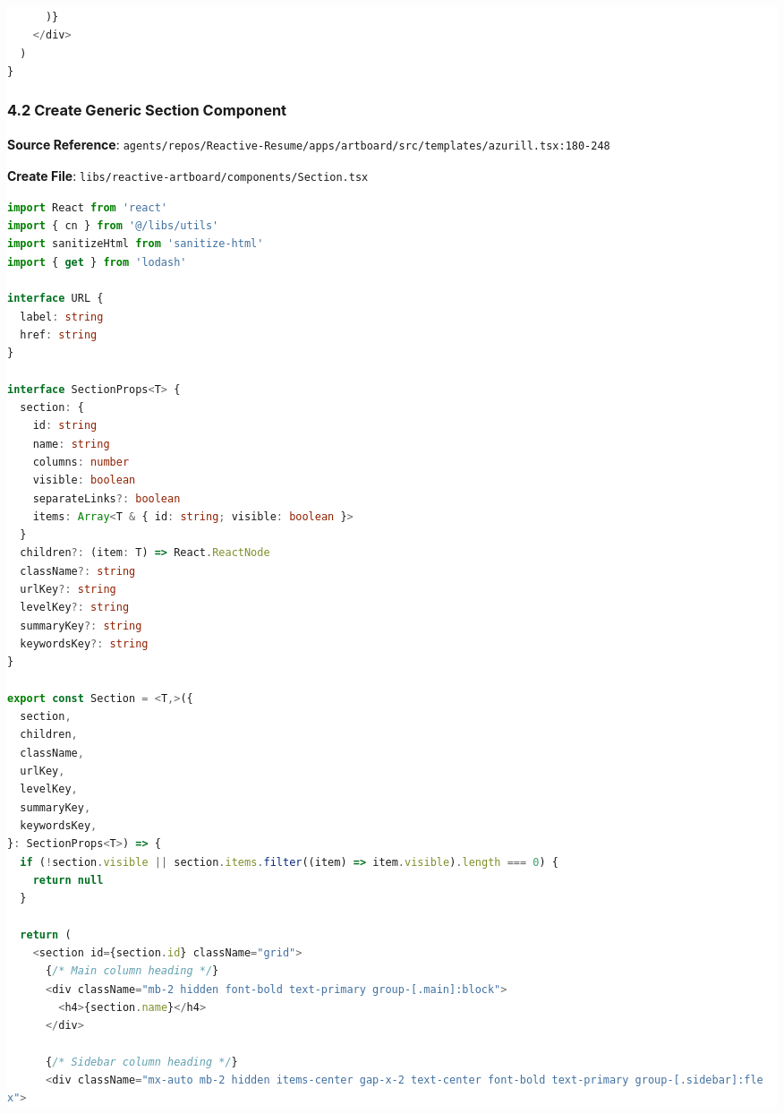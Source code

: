 ```typescript
      )}
    </div>
  )
}
```

### 4.2 Create Generic Section Component

**Source Reference**: `agents/repos/Reactive-Resume/apps/artboard/src/templates/azurill.tsx:180-248`

**Create File**: `libs/reactive-artboard/components/Section.tsx`

```typescript
import React from 'react'
import { cn } from '@/libs/utils'
import sanitizeHtml from 'sanitize-html'
import { get } from 'lodash'

interface URL {
  label: string
  href: string
}

interface SectionProps<T> {
  section: {
    id: string
    name: string
    columns: number
    visible: boolean
    separateLinks?: boolean
    items: Array<T & { id: string; visible: boolean }>
  }
  children?: (item: T) => React.ReactNode
  className?: string
  urlKey?: string
  levelKey?: string
  summaryKey?: string
  keywordsKey?: string
}

export const Section = <T,>({
  section,
  children,
  className,
  urlKey,
  levelKey,
  summaryKey,
  keywordsKey,
}: SectionProps<T>) => {
  if (!section.visible || section.items.filter((item) => item.visible).length === 0) {
    return null
  }

  return (
    <section id={section.id} className="grid">
      {/* Main column heading */}
      <div className="mb-2 hidden font-bold text-primary group-[.main]:block">
        <h4>{section.name}</h4>
      </div>

      {/* Sidebar column heading */}
      <div className="mx-auto mb-2 hidden items-center gap-x-2 text-center font-bold text-primary group-[.sidebar]:flex">
```